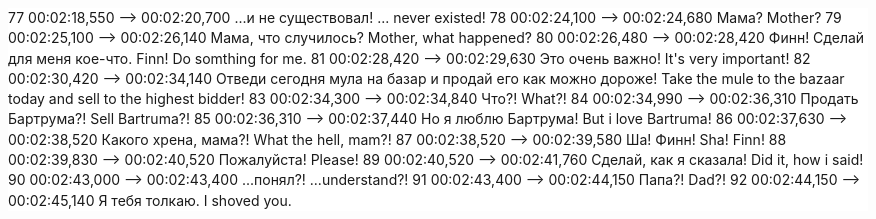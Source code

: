77
00:02:18,550 --> 00:02:20,700
...и не существовал!
... never existed!
78
00:02:24,100 --> 00:02:24,680
Мама?
Mother?
79
00:02:25,100 --> 00:02:26,140
Мама, что случилось?
Mother, what happened?
80
00:02:26,480 --> 00:02:28,420
Финн! Сделай для меня кое-что.
Finn! Do somthing for me.
81
00:02:28,420 --> 00:02:29,630
Это очень важно!
It's very important!
82
00:02:30,420 --> 00:02:34,140
Отведи сегодня мула на базар и продай его как можно дороже!
Take the mule to the bazaar today and sell to the highest bidder!
83
00:02:34,300 --> 00:02:34,840
Что?!
What?!
84
00:02:34,990 --> 00:02:36,310
Продать Бартрума?!
Sell Bartruma?!
85
00:02:36,310 --> 00:02:37,440
Но я люблю Бартрума!
But i love Bartruma!
86
00:02:37,630 --> 00:02:38,520
Какого хрена, мама?!
What the hell, mam?!
87
00:02:38,520 --> 00:02:39,580
Ша! Финн!
Sha! Finn!
88
00:02:39,830 --> 00:02:40,520
Пожалуйста!
Please!
89
00:02:40,520 --> 00:02:41,760
Сделай, как я сказала!
Did it, how i said!
90
00:02:43,000 --> 00:02:43,400
...понял?!
...understand?!
91
00:02:43,400 --> 00:02:44,150
Папа?!
Dad?!
92
00:02:44,150 --> 00:02:45,140
Я тебя толкаю.
I shoved you.